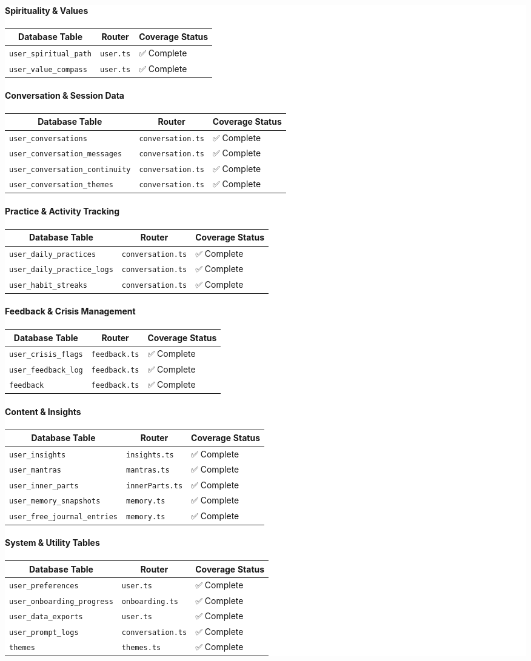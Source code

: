 #### **Spirituality & Values**
| Database Table | Router | Coverage Status |
|---|---|---|
| `user_spiritual_path` | `user.ts` | ✅ Complete |
| `user_value_compass` | `user.ts` | ✅ Complete |

#### **Conversation & Session Data**
| Database Table | Router | Coverage Status |
|---|---|---|
| `user_conversations` | `conversation.ts` | ✅ Complete |
| `user_conversation_messages` | `conversation.ts` | ✅ Complete |
| `user_conversation_continuity` | `conversation.ts` | ✅ Complete |
| `user_conversation_themes` | `conversation.ts` | ✅ Complete |

#### **Practice & Activity Tracking**
| Database Table | Router | Coverage Status |
|---|---|---|
| `user_daily_practices` | `conversation.ts` | ✅ Complete |
| `user_daily_practice_logs` | `conversation.ts` | ✅ Complete |
| `user_habit_streaks` | `conversation.ts` | ✅ Complete |

#### **Feedback & Crisis Management**
| Database Table | Router | Coverage Status |
|---|---|---|
| `user_crisis_flags` | `feedback.ts` | ✅ Complete |
| `user_feedback_log` | `feedback.ts` | ✅ Complete |
| `feedback` | `feedback.ts` | ✅ Complete |

#### **Content & Insights**
| Database Table | Router | Coverage Status |
|---|---|---|
| `user_insights` | `insights.ts` | ✅ Complete |
| `user_mantras` | `mantras.ts` | ✅ Complete |
| `user_inner_parts` | `innerParts.ts` | ✅ Complete |
| `user_memory_snapshots` | `memory.ts` | ✅ Complete |
| `user_free_journal_entries` | `memory.ts` | ✅ Complete |

#### **System & Utility Tables**
| Database Table | Router | Coverage Status |
|---|---|---|
| `user_preferences` | `user.ts` | ✅ Complete |
| `user_onboarding_progress` | `onboarding.ts` | ✅ Complete |
| `user_data_exports` | `user.ts` | ✅ Complete |
| `user_prompt_logs` | `conversation.ts` | ✅ Complete |
| `themes` | `themes.ts` | ✅ Complete |
